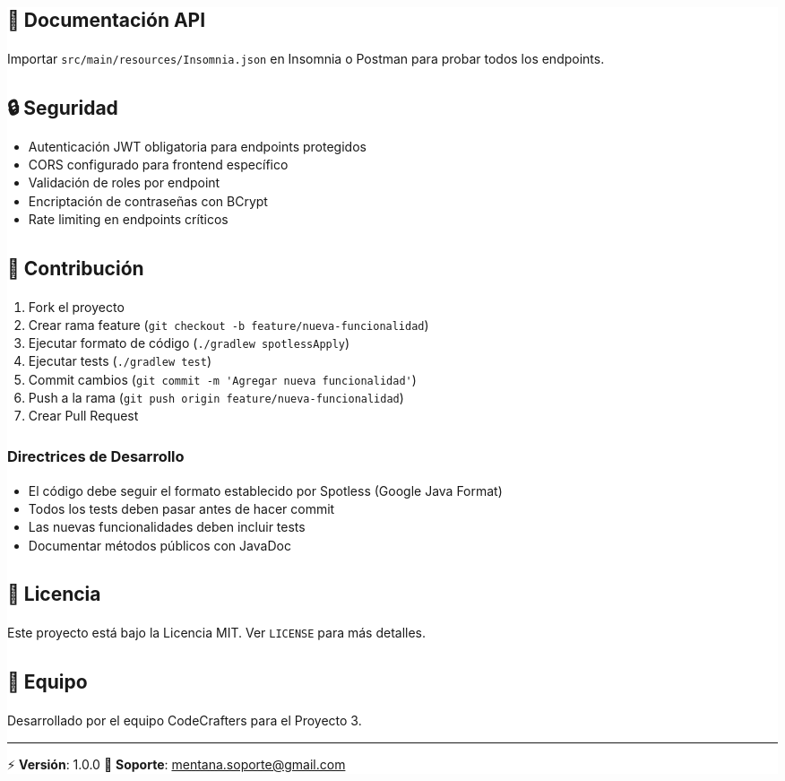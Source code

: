 ## 📄 Documentación API

Importar `src/main/resources/Insomnia.json` en Insomnia o Postman para probar todos los endpoints.

## 🔒 Seguridad

- Autenticación JWT obligatoria para endpoints protegidos
- CORS configurado para frontend específico
- Validación de roles por endpoint
- Encriptación de contraseñas con BCrypt
- Rate limiting en endpoints críticos

## 🤝 Contribución

1. Fork el proyecto
2. Crear rama feature (`git checkout -b feature/nueva-funcionalidad`)
3. Ejecutar formato de código (`./gradlew spotlessApply`)
4. Ejecutar tests (`./gradlew test`)
5. Commit cambios (`git commit -m 'Agregar nueva funcionalidad'`)
6. Push a la rama (`git push origin feature/nueva-funcionalidad`)
7. Crear Pull Request

### Directrices de Desarrollo

- El código debe seguir el formato establecido por Spotless (Google Java Format)
- Todos los tests deben pasar antes de hacer commit
- Las nuevas funcionalidades deben incluir tests
- Documentar métodos públicos con JavaDoc

## 📝 Licencia

Este proyecto está bajo la Licencia MIT. Ver `LICENSE` para más detalles.

## 👥 Equipo

Desarrollado por el equipo CodeCrafters para el Proyecto 3.

---

⚡ **Versión**: 1.0.0
📧 **Soporte**: mentana.soporte@gmail.com

